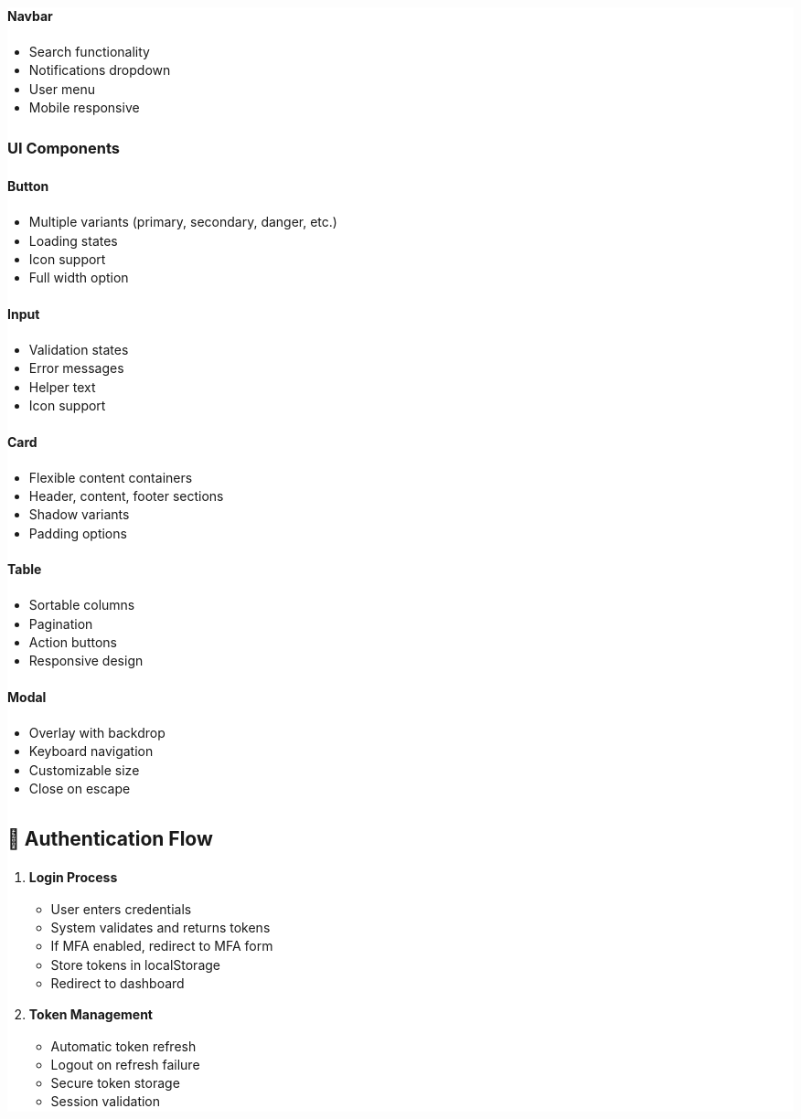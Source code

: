 #### Navbar
- Search functionality
- Notifications dropdown
- User menu
- Mobile responsive

### UI Components

#### Button
- Multiple variants (primary, secondary, danger, etc.)
- Loading states
- Icon support
- Full width option

#### Input
- Validation states
- Error messages
- Helper text
- Icon support

#### Card
- Flexible content containers
- Header, content, footer sections
- Shadow variants
- Padding options

#### Table
- Sortable columns
- Pagination
- Action buttons
- Responsive design

#### Modal
- Overlay with backdrop
- Keyboard navigation
- Customizable size
- Close on escape

## 🔐 Authentication Flow

1. **Login Process**
   - User enters credentials
   - System validates and returns tokens
   - If MFA enabled, redirect to MFA form
   - Store tokens in localStorage
   - Redirect to dashboard

2. **Token Management**
   - Automatic token refresh
   - Logout on refresh failure
   - Secure token storage
   - Session validation
